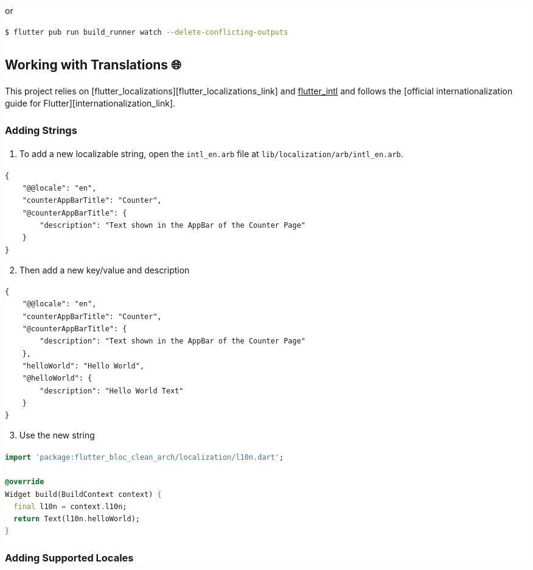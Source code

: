 or

```sh
$ flutter pub run build_runner watch --delete-conflicting-outputs 
```

## Working with Translations 🌐

This project relies on [flutter_localizations][flutter_localizations_link]
and [flutter_intl](https://pub.dev/packages/intl_utils) and follows
the [official internationalization guide for Flutter][internationalization_link].

### Adding Strings

1. To add a new localizable string, open the `intl_en.arb` file at `lib/localization/arb/intl_en.arb`.

```arb
{
    "@@locale": "en",
    "counterAppBarTitle": "Counter",
    "@counterAppBarTitle": {
        "description": "Text shown in the AppBar of the Counter Page"
    }
}
```

2. Then add a new key/value and description

```arb
{
    "@@locale": "en",
    "counterAppBarTitle": "Counter",
    "@counterAppBarTitle": {
        "description": "Text shown in the AppBar of the Counter Page"
    },
    "helloWorld": "Hello World",
    "@helloWorld": {
        "description": "Hello World Text"
    }
}
```

3. Use the new string

```dart
import 'package:flutter_bloc_clean_arch/localization/l10n.dart';

@override
Widget build(BuildContext context) {
  final l10n = context.l10n;
  return Text(l10n.helloWorld);
}
```

### Adding Supported Locales
